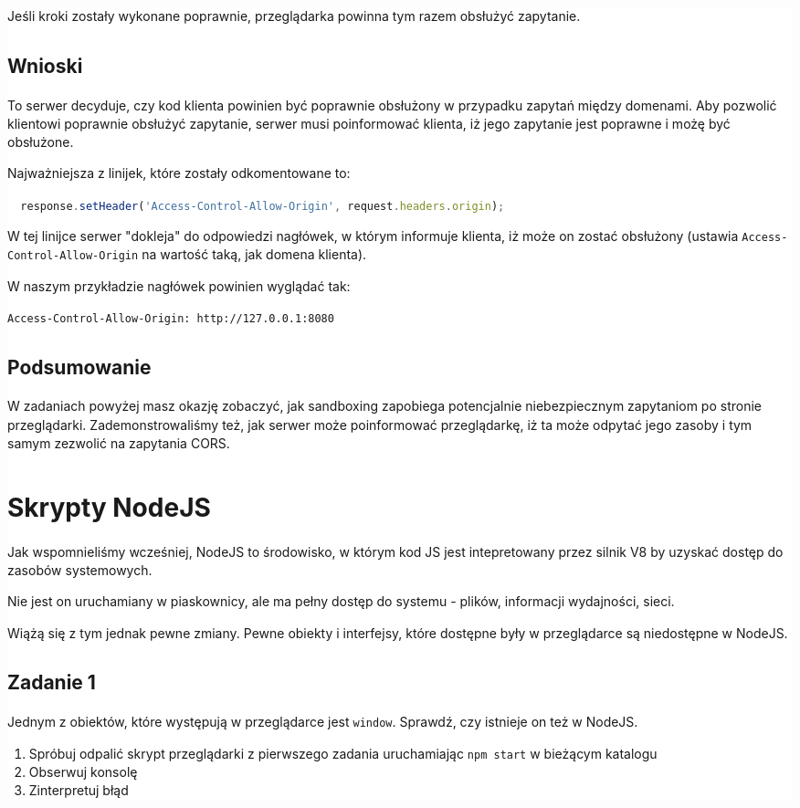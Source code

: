 Jeśli kroki zostały wykonane poprawnie, przeglądarka powinna tym razem obsłużyć zapytanie.

## Wnioski

To serwer decyduje, czy kod klienta powinien być poprawnie obsłużony w przypadku zapytań między domenami.
Aby pozwolić klientowi poprawnie obsłużyć zapytanie, serwer musi poinformować klienta, iż jego zapytanie jest poprawne i możę być obsłużone.

Najważniejsza z linijek, które zostały odkomentowane to:

```javascript
  response.setHeader('Access-Control-Allow-Origin', request.headers.origin);
```

W tej linijce serwer "dokleja" do odpowiedzi nagłówek, w którym informuje klienta, iż może on zostać obsłużony
(ustawia `Access-Control-Allow-Origin` na wartość taką, jak domena klienta).

W naszym przykładzie nagłówek powinien wyglądać tak:

```
Access-Control-Allow-Origin: http://127.0.0.1:8080
```

## Podsumowanie

W zadaniach powyżej masz okazję zobaczyć, jak sandboxing zapobiega potencjalnie niebezpiecznym zapytaniom po stronie przeglądarki.
 Zademonstrowaliśmy też, jak serwer może poinformować przeglądarkę, iż ta może odpytać jego zasoby i tym samym zezwolić na zapytania CORS.





# Skrypty NodeJS

Jak wspomnieliśmy wcześniej, NodeJS to środowisko, w którym kod JS jest intepretowany przez silnik V8 by uzyskać dostęp do zasobów systemowych.

Nie jest on uruchamiany w piaskownicy, ale ma pełny dostęp do systemu - plików, informacji wydajności, sieci.

Wiążą się z tym jednak pewne zmiany. Pewne obiekty i interfejsy, które dostępne były w przeglądarce są niedostępne w NodeJS.

## Zadanie 1

Jednym z obiektów, które występują w przeglądarce jest `window`. Sprawdź, czy istnieje on też w NodeJS.

1. Spróbuj odpalić skrypt przeglądarki z pierwszego zadania uruchamiając `npm start` w bieżącym katalogu
2. Obserwuj konsolę
3. Zinterpretuj błąd
